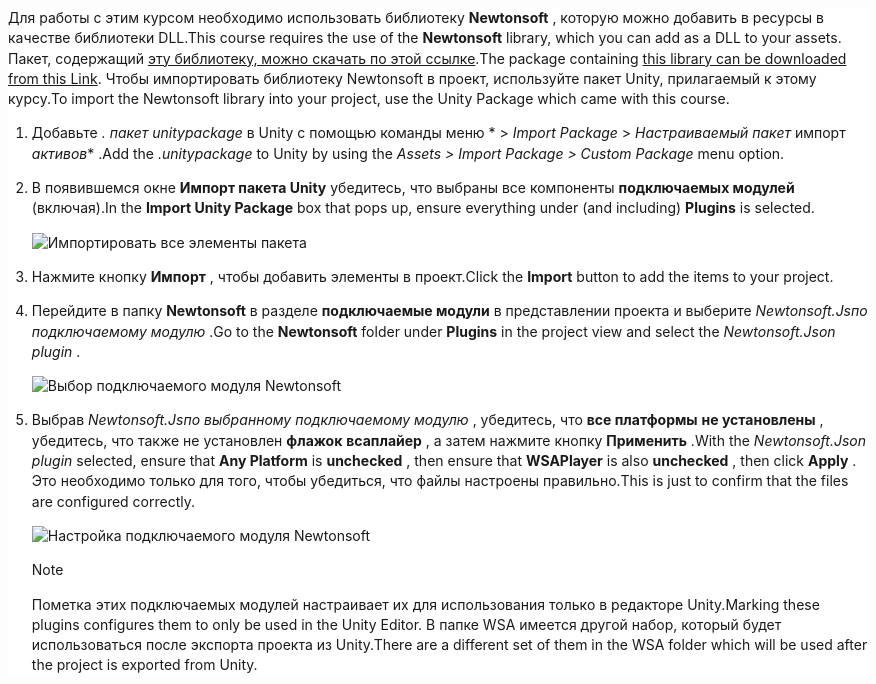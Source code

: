<span data-ttu-id="b3a95-281">Для работы с этим курсом необходимо использовать библиотеку **Newtonsoft** , которую можно добавить в ресурсы в качестве библиотеки DLL.</span><span class="sxs-lookup"><span data-stu-id="b3a95-281">This course requires the use of the **Newtonsoft** library, which you can add as a DLL to your assets.</span></span> <span data-ttu-id="b3a95-282">Пакет, содержащий [эту библиотеку, можно скачать по этой ссылке](https://github.com/Microsoft/HolographicAcademy/raw/Azure-MixedReality-Labs/Azure%20Mixed%20Reality%20Labs/MR%20and%20Azure%20302b%20-%20Custom%20vision/NewtonsoftDLL.unitypackage).</span><span class="sxs-lookup"><span data-stu-id="b3a95-282">The package containing [this library can be downloaded from this Link](https://github.com/Microsoft/HolographicAcademy/raw/Azure-MixedReality-Labs/Azure%20Mixed%20Reality%20Labs/MR%20and%20Azure%20302b%20-%20Custom%20vision/NewtonsoftDLL.unitypackage).</span></span>
<span data-ttu-id="b3a95-283">Чтобы импортировать библиотеку Newtonsoft в проект, используйте пакет Unity, прилагаемый к этому курсу.</span><span class="sxs-lookup"><span data-stu-id="b3a95-283">To import the Newtonsoft library into your project, use the Unity Package which came with this course.</span></span>

1.  <span data-ttu-id="b3a95-284">Добавьте *. пакет unitypackage* в Unity с помощью команды меню \* >  *Import* *Package*  >  *Настраиваемый* *пакет* импорт *активов*\* .</span><span class="sxs-lookup"><span data-stu-id="b3a95-284">Add the *.unitypackage* to Unity by using the **Assets* > *Import* *Package* > *Custom* *Package** menu option.</span></span>

2.  <span data-ttu-id="b3a95-285">В появившемся окне **Импорт пакета Unity** убедитесь, что выбраны все компоненты **подключаемых модулей** (включая).</span><span class="sxs-lookup"><span data-stu-id="b3a95-285">In the **Import Unity Package** box that pops up, ensure everything under (and including) **Plugins** is selected.</span></span>

    ![Импортировать все элементы пакета](images/AzureLabs-Lab302b-28.png)

3.  <span data-ttu-id="b3a95-287">Нажмите кнопку **Импорт** , чтобы добавить элементы в проект.</span><span class="sxs-lookup"><span data-stu-id="b3a95-287">Click the **Import** button to add the items to your project.</span></span>

4.  <span data-ttu-id="b3a95-288">Перейдите в папку **Newtonsoft** в разделе **подключаемые модули** в представлении проекта и выберите *Newtonsoft.Jsпо подключаемому модулю* .</span><span class="sxs-lookup"><span data-stu-id="b3a95-288">Go to the **Newtonsoft** folder under **Plugins** in the project view and select the *Newtonsoft.Json plugin* .</span></span>

    ![Выбор подключаемого модуля Newtonsoft](images/AzureLabs-Lab302b-29.png)

5.  <span data-ttu-id="b3a95-290">Выбрав *Newtonsoft.Jsпо выбранному подключаемому модулю* , убедитесь, что **все платформы** **не установлены** , убедитесь, что также не установлен **флажок** **всаплайер** , а затем нажмите кнопку **Применить** .</span><span class="sxs-lookup"><span data-stu-id="b3a95-290">With the *Newtonsoft.Json plugin* selected, ensure that **Any Platform** is **unchecked** , then ensure that **WSAPlayer** is also **unchecked** , then click **Apply** .</span></span> <span data-ttu-id="b3a95-291">Это необходимо только для того, чтобы убедиться, что файлы настроены правильно.</span><span class="sxs-lookup"><span data-stu-id="b3a95-291">This is just to confirm that the files are configured correctly.</span></span>

    ![Настройка подключаемого модуля Newtonsoft](images/AzureLabs-Lab302b-30.png)

    > [!NOTE]
    > <span data-ttu-id="b3a95-293">Пометка этих подключаемых модулей настраивает их для использования только в редакторе Unity.</span><span class="sxs-lookup"><span data-stu-id="b3a95-293">Marking these plugins configures them to only be used in the Unity Editor.</span></span> <span data-ttu-id="b3a95-294">В папке WSA имеется другой набор, который будет использоваться после экспорта проекта из Unity.</span><span class="sxs-lookup"><span data-stu-id="b3a95-294">There are a different set of them in the WSA folder which will be used after the project is exported from Unity.</span></span>

